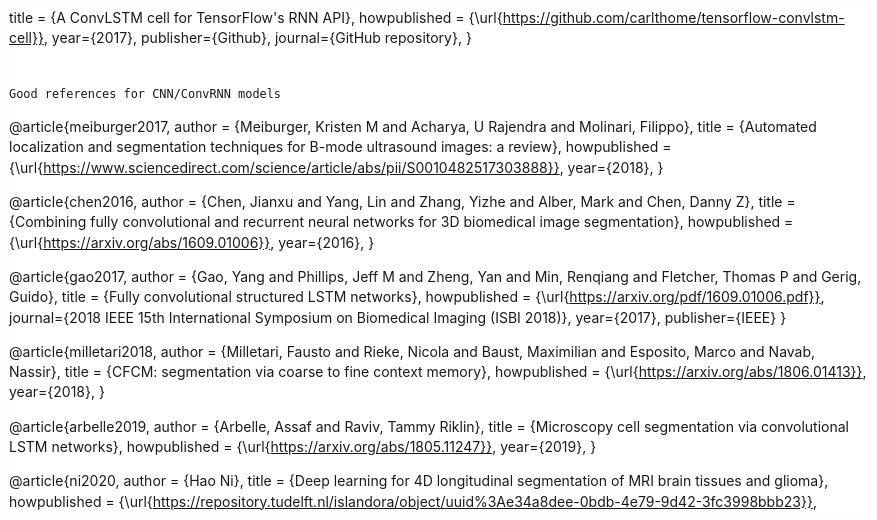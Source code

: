   title = {A ConvLSTM cell for TensorFlow's RNN API},
  howpublished = {\url{https://github.com/carlthome/tensorflow-convlstm-cell}},
  year={2017},
  publisher={Github},
  journal={GitHub repository},
}
```

Good references for CNN/ConvRNN models
```
@article{meiburger2017,
  author = {Meiburger, Kristen M and Acharya, U Rajendra and Molinari, Filippo},
  title = {Automated localization and segmentation techniques for B-mode ultrasound images: a review},
  howpublished = {\url{https://www.sciencedirect.com/science/article/abs/pii/S0010482517303888}},
  year={2018},
}
```

```
@article{chen2016,
  author = {Chen, Jianxu and Yang, Lin and Zhang, Yizhe and Alber, Mark and Chen, Danny Z},
  title = {Combining fully convolutional and recurrent neural networks for 3D biomedical image segmentation},
  howpublished = {\url{https://arxiv.org/abs/1609.01006}},
  year={2016},
}
```

```
@article{gao2017,
  author = {Gao, Yang and Phillips, Jeff M and Zheng, Yan and Min, Renqiang and Fletcher, Thomas P and Gerig, Guido},
  title = {Fully convolutional structured LSTM networks},
  howpublished = {\url{https://arxiv.org/pdf/1609.01006.pdf}},
  journal={2018 IEEE 15th International Symposium on Biomedical Imaging (ISBI 2018)},
  year={2017},
  publisher={IEEE}
}
```

```
@article{milletari2018,
  author = {Milletari, Fausto and Rieke, Nicola and Baust, Maximilian and Esposito, Marco and Navab, Nassir},
  title = {CFCM: segmentation via coarse to fine context memory},
  howpublished = {\url{https://arxiv.org/abs/1806.01413}},
  year={2018},
}
```

```
@article{arbelle2019,
  author = {Arbelle, Assaf and Raviv, Tammy Riklin},
  title = {Microscopy cell segmentation via convolutional LSTM networks},
  howpublished = {\url{https://arxiv.org/abs/1805.11247}},
  year={2019},
}
```

```
@article{ni2020,
  author = {Hao Ni},
  title = {Deep learning for 4D longitudinal segmentation of MRI brain tissues and glioma},
  howpublished = {\url{https://repository.tudelft.nl/islandora/object/uuid%3Ae34a8dee-0bdb-4e79-9d42-3fc3998bbb23}},